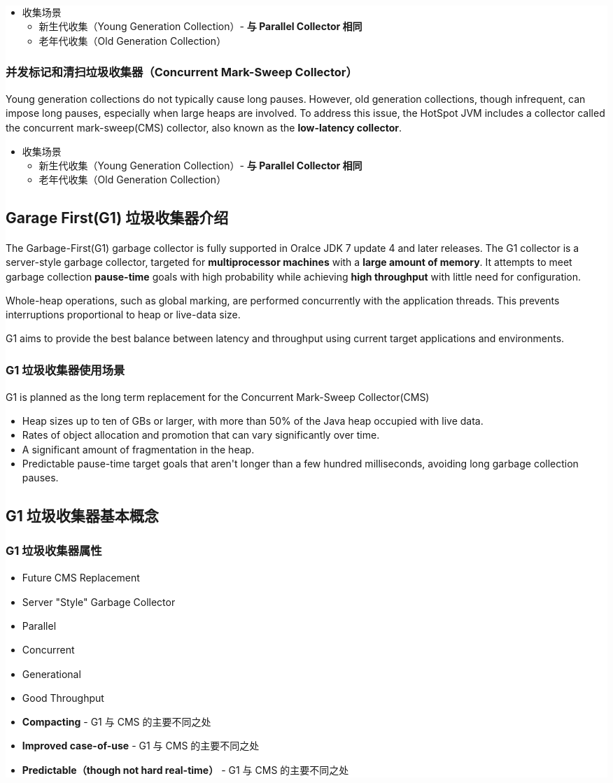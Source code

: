 * 收集场景
  * 新生代收集（Young Generation Collection）- **与 Parallel Collector 相同** 
  * 老年代收集（Old Generation Collection）

### 并发标记和清扫垃圾收集器（Concurrent Mark-Sweep Collector）

Young generation collections do not typically cause long pauses. However, old generation collections, though infrequent, can impose long pauses, especially when large heaps are involved. To address this issue, the HotSpot JVM includes a collector called the concurrent mark-sweep(CMS) collector, also known as the **low-latency collector**.

* 收集场景
  * 新生代收集（Young Generation Collection）- **与 Parallel Collector 相同** 
  * 老年代收集（Old Generation Collection）



## Garage First(G1) 垃圾收集器介绍

The Garbage-First(G1) garbage collector is fully supported in Oralce JDK 7 update 4 and later releases. The G1 collector is a server-style garbage collector, targeted for **multiprocessor machines** with a **large amount of memory**. It attempts to meet garbage collection **pause-time** goals with high probability while achieving **high throughput** with little need for configuration. 

Whole-heap operations, such as global marking, are performed concurrently with the application threads. This prevents interruptions proportional to heap or live-data size.

G1 aims to provide the best balance between latency and throughput using current target applications and environments.

### G1 垃圾收集器使用场景

G1 is planned as the long term replacement for the Concurrent Mark-Sweep Collector(CMS)

* Heap sizes up to ten of GBs or larger, with more than 50% of the Java heap occupied with live data.
* Rates of object allocation and promotion that can vary significantly over time.
* A significant amount of fragmentation in the heap.
* Predictable pause-time target goals that aren't longer than a few hundred milliseconds, avoiding long garbage collection pauses.



## G1 垃圾收集器基本概念

### G1 垃圾收集器属性

* Future CMS Replacement
* Server "Style" Garbage Collector
* Parallel
* Concurrent
* Generational

* Good Throughput
* **Compacting** - G1 与 CMS 的主要不同之处
* **Improved case-of-use** - G1 与 CMS 的主要不同之处
* **Predictable（though not hard real-time）** - G1 与 CMS 的主要不同之处
